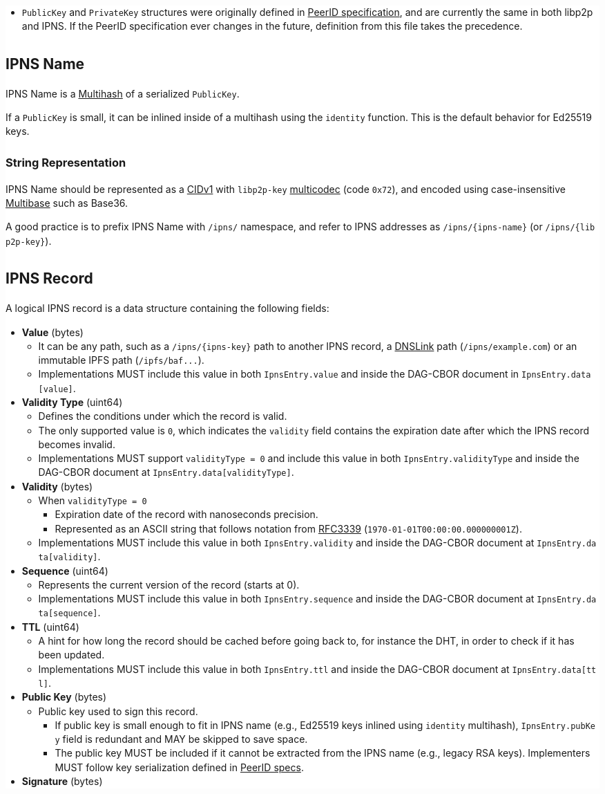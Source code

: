 - `PublicKey` and `PrivateKey` structures were originally defined in
  [PeerID specification](https://github.com/libp2p/specs/blob/master/peer-ids/peer-ids.md#keys),
  and are currently the same in both libp2p and IPNS. If the PeerID
  specification ever changes in the future, definition from this file takes the
  precedence.

## IPNS Name

IPNS Name is a [Multihash](https://docs.ipfs.io/concepts/glossary/#multihash)
of a serialized `PublicKey`.

If a `PublicKey` is small, it can be inlined inside of a multihash using the `identity` function.
This is the default behavior for Ed25519 keys.

### String Representation

IPNS Name should be represented as a
[CIDv1](https://docs.ipfs.tech/concepts/glossary/#cid) with `libp2p-key`
[multicodec](https://docs.ipfs.tech/concepts/glossary/#multicodec) (code `0x72`),
and encoded using case-insensitive
[Multibase](https://docs.ipfs.io/concepts/glossary/#multibase) such as Base36.

A good practice is to prefix IPNS Name with `/ipns/` namespace,
and refer to IPNS addresses as `/ipns/{ipns-name}` (or `/ipns/{libp2p-key}`).

## IPNS Record

A logical IPNS record is a data structure containing the following fields:

- **Value** (bytes)
  - It can be any path, such as a `/ipns/{ipns-key}` path to another IPNS record, a [DNSLink](https://dnslink.dev/) path (`/ipns/example.com`) or an immutable IPFS path (`/ipfs/baf...`).
  - Implementations MUST include this value in both `IpnsEntry.value` and inside the DAG-CBOR document in `IpnsEntry.data[value]`.
- **Validity Type** (uint64)
  - Defines the conditions under which the record is valid.
  - The only supported value is `0`, which indicates the `validity` field contains the expiration date after which the IPNS record becomes invalid.
  - Implementations MUST support `validityType = 0` and include this value in both `IpnsEntry.validityType` and inside the DAG-CBOR document at `IpnsEntry.data[validityType]`.
- **Validity** (bytes)
  - When `validityType = 0`
    - Expiration date of the record with nanoseconds precision.
    - Represented as an ASCII string that follows notation from [RFC3339](https://www.ietf.org/rfc/rfc3339.txt) (`1970-01-01T00:00:00.000000001Z`).
  - Implementations MUST include this value in both `IpnsEntry.validity` and inside the DAG-CBOR document at `IpnsEntry.data[validity]`.
- **Sequence** (uint64)
  - Represents the current version of the record (starts at 0).
  - Implementations MUST include this value in both `IpnsEntry.sequence` and inside the DAG-CBOR document at `IpnsEntry.data[sequence]`.
- **TTL** (uint64)
  - A hint for how long the record should be cached before going back to, for instance the DHT, in order to check if it has been updated.
  - Implementations MUST include this value in both `IpnsEntry.ttl` and inside the DAG-CBOR document at `IpnsEntry.data[ttl]`.
- **Public Key** (bytes)
  - Public key used to sign this record.
    - If public key is small enough to fit in IPNS name (e.g., Ed25519 keys inlined using `identity` multihash), `IpnsEntry.pubKey` field is redundant and MAY be skipped to save space.
    - The public key MUST be included if it cannot be extracted from the IPNS name (e.g., legacy RSA keys). Implementers MUST follow key serialization defined in [PeerID specs](https://github.com/libp2p/specs/blob/master/peer-ids/peer-ids.md#key-types).
- **Signature** (bytes)